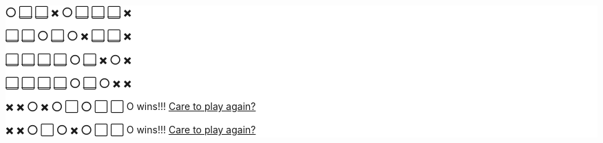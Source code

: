 




⭕ [⬜](https://Find-NICK.github.io/projects/tic-tac-toe/index.html#368) [⬜](https://Find-NICK.github.io/projects/tic-tac-toe/index.html#369)
✖️ ⭕ [⬜](https://Find-NICK.github.io/projects/tic-tac-toe/index.html#370)
[⬜](https://Find-NICK.github.io/projects/tic-tac-toe/index.html#371) [⬜](https://Find-NICK.github.io/projects/tic-tac-toe/index.html#372) ✖️






[⬜](https://Find-NICK.github.io/projects/tic-tac-toe/index.html#373) [⬜](https://Find-NICK.github.io/projects/tic-tac-toe/index.html#374) ⭕
[⬜](https://Find-NICK.github.io/projects/tic-tac-toe/index.html#375) ⭕ ✖️
[⬜](https://Find-NICK.github.io/projects/tic-tac-toe/index.html#376) [⬜](https://Find-NICK.github.io/projects/tic-tac-toe/index.html#377) ✖️






[⬜](https://Find-NICK.github.io/projects/tic-tac-toe/index.html#378) [⬜](https://Find-NICK.github.io/projects/tic-tac-toe/index.html#379) [⬜](https://Find-NICK.github.io/projects/tic-tac-toe/index.html#380)
[⬜](https://Find-NICK.github.io/projects/tic-tac-toe/index.html#381) ⭕ [⬜](https://Find-NICK.github.io/projects/tic-tac-toe/index.html#382)
✖️ ⭕ ✖️






[⬜](https://Find-NICK.github.io/projects/tic-tac-toe/index.html#383) [⬜](https://Find-NICK.github.io/projects/tic-tac-toe/index.html#384) [⬜](https://Find-NICK.github.io/projects/tic-tac-toe/index.html#385)
[⬜](https://Find-NICK.github.io/projects/tic-tac-toe/index.html#386) ⭕ [⬜](https://Find-NICK.github.io/projects/tic-tac-toe/index.html#387)
⭕ ✖️ ✖️






✖️ ✖️ ⭕
✖️ ⭕ ⬜
⭕ ⬜ ⬜
O wins!!!
[Care to play again?](https://Find-NICK.github.io/projects/tic-tac-toe/index.html#root)





✖️ ✖️ ⭕
⬜ ⭕ ✖️
⭕ ⬜ ⬜
O wins!!!
[Care to play again?](https://Find-NICK.github.io/projects/tic-tac-toe/index.html#root)
